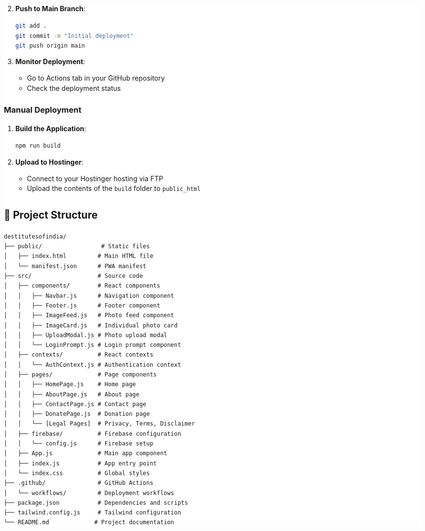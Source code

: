 2. **Push to Main Branch**:
   ```bash
   git add .
   git commit -m "Initial deployment"
   git push origin main
   ```

3. **Monitor Deployment**:
   - Go to Actions tab in your GitHub repository
   - Check the deployment status

### Manual Deployment

1. **Build the Application**:
   ```bash
   npm run build
   ```

2. **Upload to Hostinger**:
   - Connect to your Hostinger hosting via FTP
   - Upload the contents of the `build` folder to `public_html`

## 📁 Project Structure

```
destitutesofindia/
├── public/                 # Static files
│   ├── index.html         # Main HTML file
│   └── manifest.json      # PWA manifest
├── src/                   # Source code
│   ├── components/        # React components
│   │   ├── Navbar.js      # Navigation component
│   │   ├── Footer.js      # Footer component
│   │   ├── ImageFeed.js   # Photo feed component
│   │   ├── ImageCard.js   # Individual photo card
│   │   ├── UploadModal.js # Photo upload modal
│   │   └── LoginPrompt.js # Login prompt component
│   ├── contexts/          # React contexts
│   │   └── AuthContext.js # Authentication context
│   ├── pages/             # Page components
│   │   ├── HomePage.js    # Home page
│   │   ├── AboutPage.js   # About page
│   │   ├── ContactPage.js # Contact page
│   │   ├── DonatePage.js  # Donation page
│   │   └── [Legal Pages]  # Privacy, Terms, Disclaimer
│   ├── firebase/          # Firebase configuration
│   │   └── config.js      # Firebase setup
│   ├── App.js             # Main app component
│   ├── index.js           # App entry point
│   └── index.css          # Global styles
├── .github/               # GitHub Actions
│   └── workflows/         # Deployment workflows
├── package.json           # Dependencies and scripts
├── tailwind.config.js     # Tailwind configuration
└── README.md             # Project documentation
```
